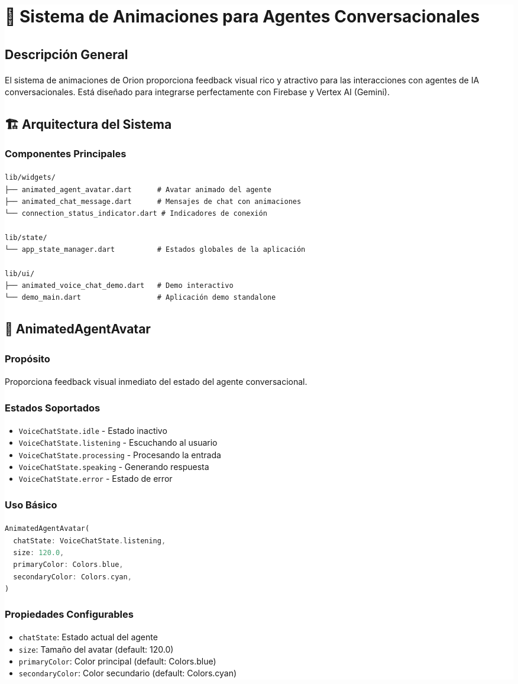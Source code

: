 # 🎨 Sistema de Animaciones para Agentes Conversacionales

## Descripción General

El sistema de animaciones de Orion proporciona feedback visual rico y atractivo para las interacciones con agentes de IA conversacionales. Está diseñado para integrarse perfectamente con Firebase y Vertex AI (Gemini).

## 🏗️ Arquitectura del Sistema

### Componentes Principales

```
lib/widgets/
├── animated_agent_avatar.dart      # Avatar animado del agente
├── animated_chat_message.dart      # Mensajes de chat con animaciones
└── connection_status_indicator.dart # Indicadores de conexión

lib/state/
└── app_state_manager.dart          # Estados globales de la aplicación

lib/ui/
├── animated_voice_chat_demo.dart   # Demo interactivo
└── demo_main.dart                  # Aplicación demo standalone
```

## 🤖 AnimatedAgentAvatar

### Propósito
Proporciona feedback visual inmediato del estado del agente conversacional.

### Estados Soportados
- `VoiceChatState.idle` - Estado inactivo
- `VoiceChatState.listening` - Escuchando al usuario
- `VoiceChatState.processing` - Procesando la entrada
- `VoiceChatState.speaking` - Generando respuesta
- `VoiceChatState.error` - Estado de error

### Uso Básico
```dart
AnimatedAgentAvatar(
  chatState: VoiceChatState.listening,
  size: 120.0,
  primaryColor: Colors.blue,
  secondaryColor: Colors.cyan,
)
```

### Propiedades Configurables
- `chatState`: Estado actual del agente
- `size`: Tamaño del avatar (default: 120.0)
- `primaryColor`: Color principal (default: Colors.blue)
- `secondaryColor`: Color secundario (default: Colors.cyan)
